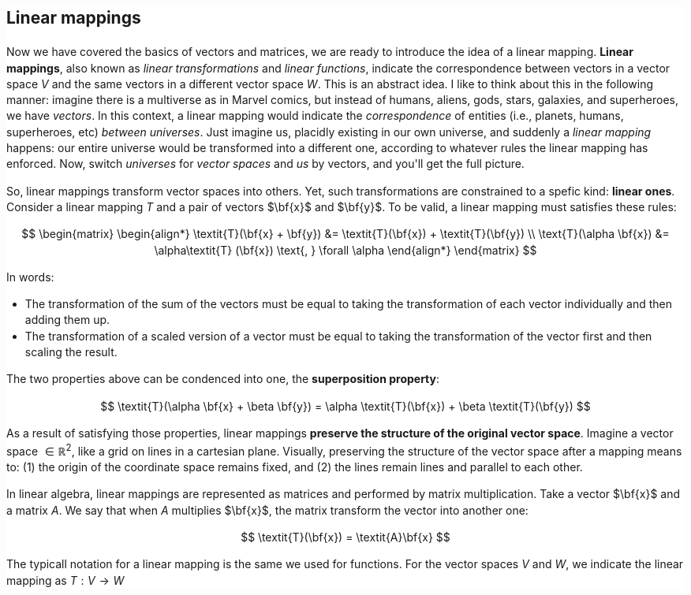 

## Linear mappings

Now we have covered the basics of vectors and matrices, we are ready to introduce the idea of a linear mapping. **Linear mappings**, also known as *linear transformations* and *linear functions*, indicate the correspondence between vectors in a vector space $\textit{V}$ and the same vectors in a different vector space $\textit{W}$. This is an abstract idea. I like to think about this in the following manner: imagine there is a multiverse as in Marvel comics, but instead of humans, aliens, gods, stars, galaxies, and superheroes, we have *vectors*. In this context, a linear mapping would indicate the *correspondence* of entities (i.e., planets, humans, superheroes, etc) *between universes*. Just imagine us, placidly existing in our own universe, and suddenly a *linear mapping* happens: our entire universe would be transformed into a different one, according to whatever rules the linear mapping has enforced. Now, switch *universes* for *vector spaces* and *us* by vectors, and you'll get the full picture. 

So, linear mappings transform vector spaces into others. Yet, such transformations are constrained to a spefic kind: **linear ones**. Consider a linear mapping $\textit{T}$ and a pair of vectors $\bf{x}$ and $\bf{y}$. To be valid, a linear mapping must satisfies these rules:

$$
\begin{matrix}
\begin{align*}
\textit{T}(\bf{x} + \bf{y}) &= \textit{T}(\bf{x}) + \textit{T}(\bf{y}) \\
\text{T}(\alpha \bf{x}) &= \alpha\textit{T} (\bf{x}) \text{, } \forall \alpha
\end{align*}
\end{matrix}
$$

In words: 
- The transformation of the sum of the vectors must be equal to taking the transformation of each vector individually and then adding them up.
- The transformation of a scaled version of a vector must be equal to taking the transformation of the vector first and then scaling the result.

The two properties above can be condenced into one, the **superposition property**:

$$
\textit{T}(\alpha \bf{x} + \beta \bf{y}) = \alpha \textit{T}(\bf{x}) + \beta \textit{T}(\bf{y})
$$

As a result of satisfying those properties, linear mappings **preserve the structure of the original vector space**. Imagine a vector space $\in \mathbb{R}^2$, like a grid on lines in a cartesian plane. Visually, preserving the structure of the vector space after a mapping means to: (1) the origin of the coordinate space remains fixed, and (2) the lines remain lines and parallel to each other.

In linear algebra, linear mappings are represented as matrices and performed by matrix multiplication. Take a vector $\bf{x}$ and a matrix $\textit{A}$. We say that when $\textit{A}$ multiplies $\bf{x}$, the matrix transform the vector into another one: 

$$
\textit{T}(\bf{x}) = \textit{A}\bf{x}
$$

The typicall notation for a linear mapping is the same we used for functions. For the vector spaces $\textit{V}$ and $\textit{W}$, we indicate the linear mapping as $\textit{T}: \textit{V} \rightarrow \textit{W}$  
